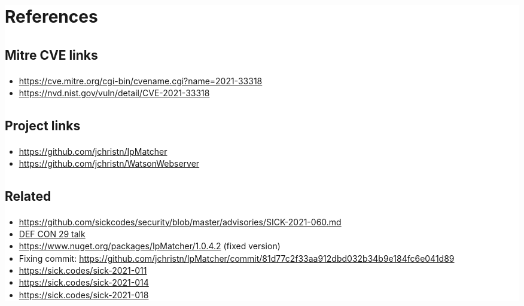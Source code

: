 
# References

## Mitre CVE links
- https://cve.mitre.org/cgi-bin/cvename.cgi?name=2021-33318
- https://nvd.nist.gov/vuln/detail/CVE-2021-33318

## Project links
- https://github.com/jchristn/IpMatcher
- https://github.com/jchristn/WatsonWebserver

## Related
- https://github.com/sickcodes/security/blob/master/advisories/SICK-2021-060.md
- [DEF CON 29 talk](https://www.youtube.com/watch?v=_o1RPJAe4kU)
- https://www.nuget.org/packages/IpMatcher/1.0.4.2 (fixed version)
- Fixing commit: https://github.com/jchristn/IpMatcher/commit/81d77c2f33aa912dbd032b34b9e184fc6e041d89
- https://sick.codes/sick-2021-011
- https://sick.codes/sick-2021-014
- https://sick.codes/sick-2021-018

